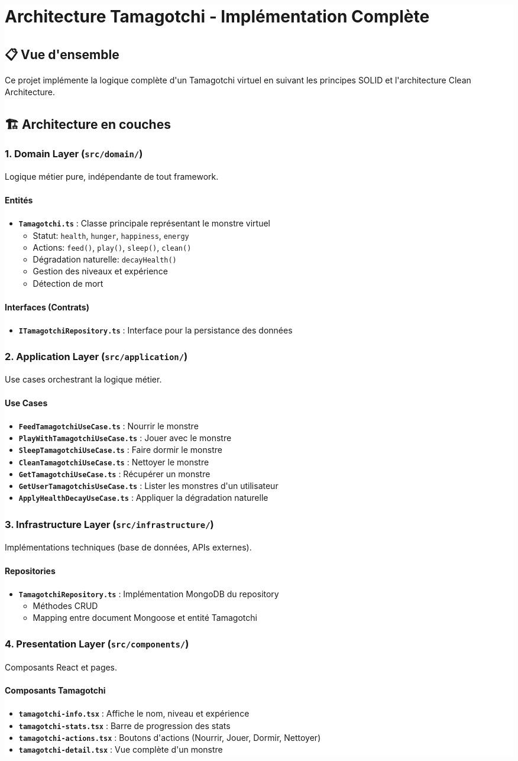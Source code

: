 # Architecture Tamagotchi - Implémentation Complète

## 📋 Vue d'ensemble

Ce projet implémente la logique complète d'un Tamagotchi virtuel en suivant les principes SOLID et l'architecture Clean Architecture.

## 🏗️ Architecture en couches

### 1. **Domain Layer** (`src/domain/`)
Logique métier pure, indépendante de tout framework.

#### Entités
- **`Tamagotchi.ts`** : Classe principale représentant le monstre virtuel
  - Statut: `health`, `hunger`, `happiness`, `energy`
  - Actions: `feed()`, `play()`, `sleep()`, `clean()`
  - Dégradation naturelle: `decayHealth()`
  - Gestion des niveaux et expérience
  - Détection de mort

#### Interfaces (Contrats)
- **`ITamagotchiRepository.ts`** : Interface pour la persistance des données

### 2. **Application Layer** (`src/application/`)
Use cases orchestrant la logique métier.

#### Use Cases
- **`FeedTamagotchiUseCase.ts`** : Nourrir le monstre
- **`PlayWithTamagotchiUseCase.ts`** : Jouer avec le monstre
- **`SleepTamagotchiUseCase.ts`** : Faire dormir le monstre
- **`CleanTamagotchiUseCase.ts`** : Nettoyer le monstre
- **`GetTamagotchiUseCase.ts`** : Récupérer un monstre
- **`GetUserTamagotchisUseCase.ts`** : Lister les monstres d'un utilisateur
- **`ApplyHealthDecayUseCase.ts`** : Appliquer la dégradation naturelle

### 3. **Infrastructure Layer** (`src/infrastructure/`)
Implémentations techniques (base de données, APIs externes).

#### Repositories
- **`TamagotchiRepository.ts`** : Implémentation MongoDB du repository
  - Méthodes CRUD
  - Mapping entre document Mongoose et entité Tamagotchi

### 4. **Presentation Layer** (`src/components/`)
Composants React et pages.

#### Composants Tamagotchi
- **`tamagotchi-info.tsx`** : Affiche le nom, niveau et expérience
- **`tamagotchi-stats.tsx`** : Barre de progression des stats
- **`tamagotchi-actions.tsx`** : Boutons d'actions (Nourrir, Jouer, Dormir, Nettoyer)
- **`tamagotchi-detail.tsx`** : Vue complète d'un monstre
